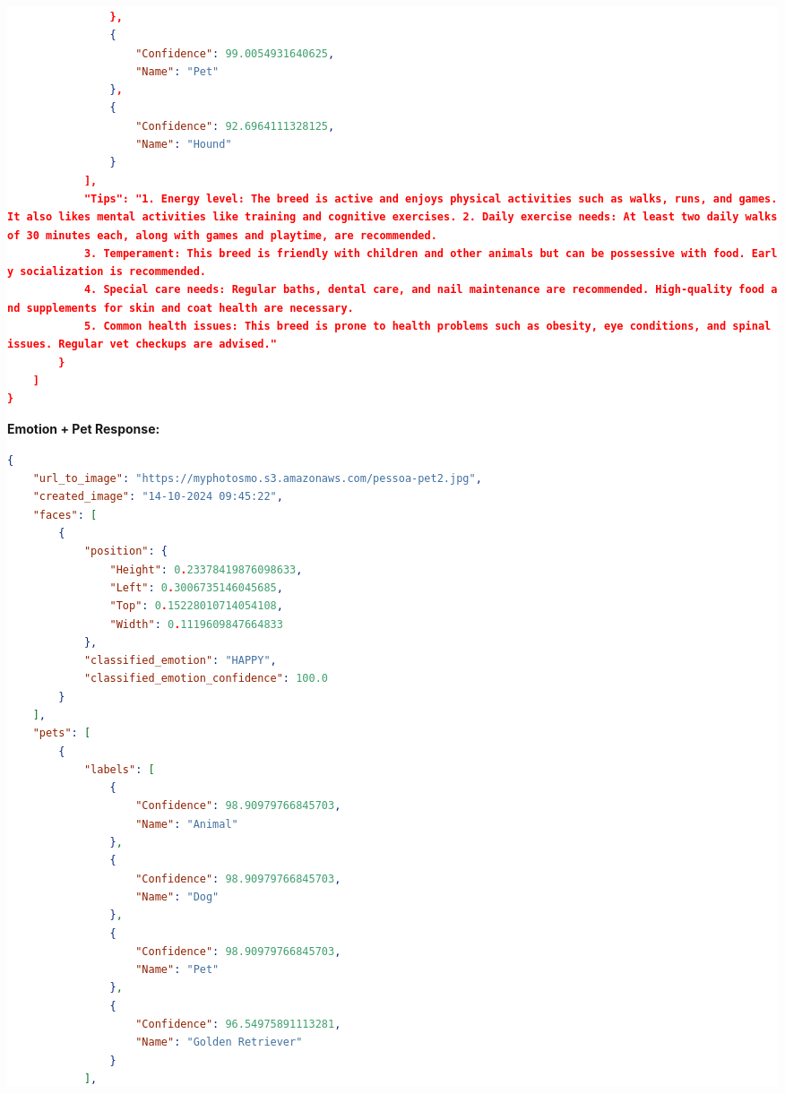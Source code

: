 ```json
                },
                {
                    "Confidence": 99.0054931640625,
                    "Name": "Pet"
                },
                {
                    "Confidence": 92.6964111328125,
                    "Name": "Hound"
                }
            ],
            "Tips": "1. Energy level: The breed is active and enjoys physical activities such as walks, runs, and games. It also likes mental activities like training and cognitive exercises. 2. Daily exercise needs: At least two daily walks of 30 minutes each, along with games and playtime, are recommended.
            3. Temperament: This breed is friendly with children and other animals but can be possessive with food. Early socialization is recommended.
            4. Special care needs: Regular baths, dental care, and nail maintenance are recommended. High-quality food and supplements for skin and coat health are necessary.
            5. Common health issues: This breed is prone to health problems such as obesity, eye conditions, and spinal issues. Regular vet checkups are advised."
        }
    ]
}
```

**Emotion + Pet Response:**
```json
{
    "url_to_image": "https://myphotosmo.s3.amazonaws.com/pessoa-pet2.jpg",
    "created_image": "14-10-2024 09:45:22",
    "faces": [
        {
            "position": {
                "Height": 0.23378419876098633,
                "Left": 0.3006735146045685,
                "Top": 0.15228010714054108,
                "Width": 0.1119609847664833
            },
            "classified_emotion": "HAPPY",
            "classified_emotion_confidence": 100.0
        }
    ],
    "pets": [
        {
            "labels": [
                {
                    "Confidence": 98.90979766845703,
                    "Name": "Animal"
                },
                {
                    "Confidence": 98.90979766845703,
                    "Name": "Dog"
                },
                {
                    "Confidence": 98.90979766845703,
                    "Name": "Pet"
                },
                {
                    "Confidence": 96.54975891113281,
                    "Name": "Golden Retriever"
                }
            ],
```